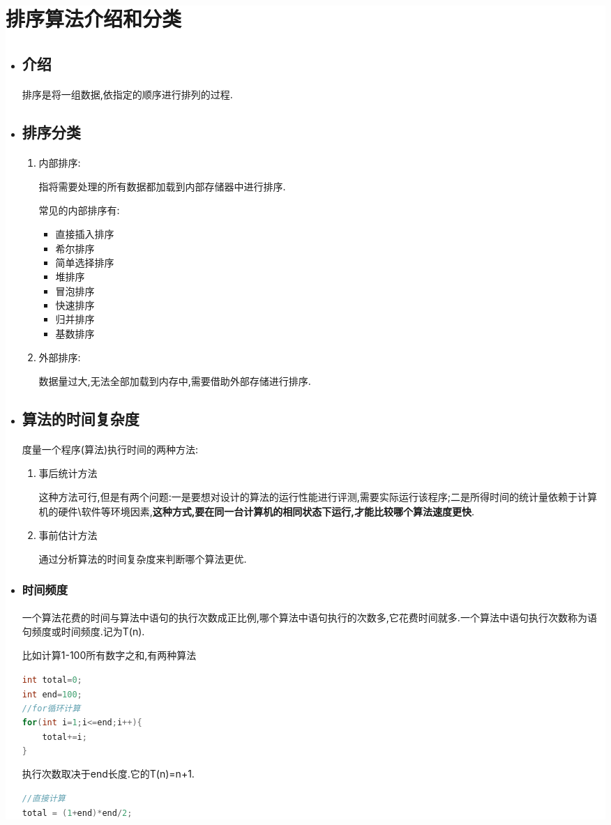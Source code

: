 # 排序算法介绍和分类

- ## 介绍

  排序是将一组数据,依指定的顺序进行排列的过程.

- ## 排序分类

  1. 内部排序:

     指将需要处理的所有数据都加载到内部存储器中进行排序.

     常见的内部排序有:

     - 直接插入排序
     - 希尔排序
     - 简单选择排序
     - 堆排序
     - 冒泡排序
     - 快速排序
     - 归并排序
     - 基数排序

  2. 外部排序:

     数据量过大,无法全部加载到内存中,需要借助外部存储进行排序.

- ## 算法的时间复杂度

  度量一个程序(算法)执行时间的两种方法:

  1. 事后统计方法

     这种方法可行,但是有两个问题:一是要想对设计的算法的运行性能进行评测,需要实际运行该程序;二是所得时间的统计量依赖于计算机的硬件\软件等环境因素,**这种方式,要在同一台计算机的相同状态下运行,才能比较哪个算法速度更快**.

  2. 事前估计方法

     通过分析算法的时间复杂度来判断哪个算法更优.

- ### 时间频度

    一个算法花费的时间与算法中语句的执行次数成正比例,哪个算法中语句执行的次数多,它花费时间就多.一个算法中语句执行次数称为语句频度或时间频度.记为T(n).

    比如计算1-100所有数字之和,有两种算法

    ```java
    int total=0;
    int end=100;
    //for循环计算
    for(int i=1;i<=end;i++){
        total+=i;
    }
    ```

    执行次数取决于end长度.它的T(n)=n+1.

    ```java
    //直接计算
    total = (1+end)*end/2;
    ```
